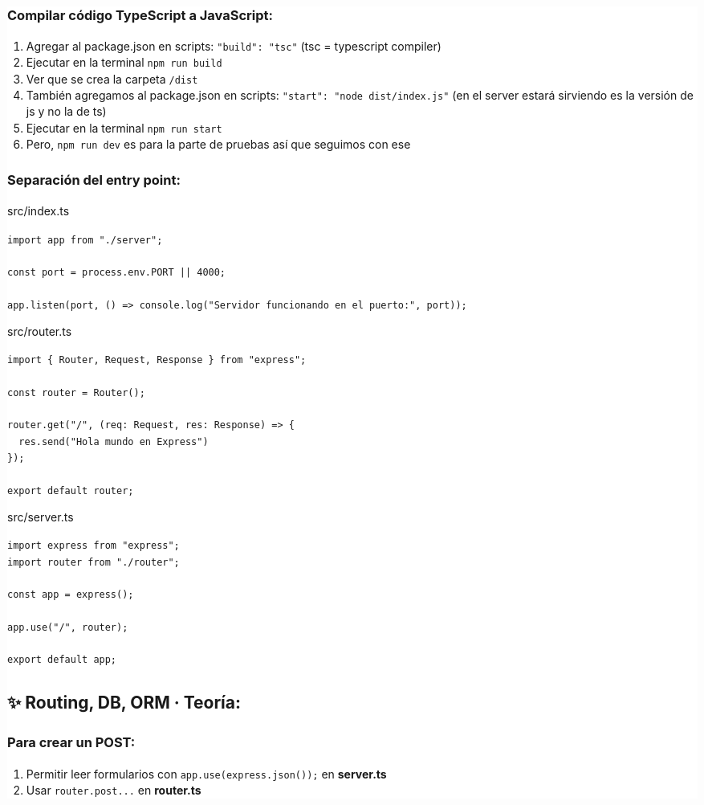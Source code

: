 ### Compilar código TypeScript a JavaScript:

1. Agregar al package.json en scripts: `"build": "tsc"` (tsc = typescript compiler)
2. Ejecutar en la terminal `npm run build`
3. Ver que se crea la carpeta `/dist`
4. También agregamos al package.json en scripts: `"start": "node dist/index.js"` (en el server estará sirviendo es la versión de js y no la de ts)
5. Ejecutar en la terminal `npm run start`
6. Pero, `npm run dev` es para la parte de pruebas así que seguimos con ese

### Separación del entry point:

src/index.ts

```
import app from "./server";

const port = process.env.PORT || 4000;

app.listen(port, () => console.log("Servidor funcionando en el puerto:", port));
```

src/router.ts

```
import { Router, Request, Response } from "express";

const router = Router();

router.get("/", (req: Request, res: Response) => {
  res.send("Hola mundo en Express")
});

export default router;
```

src/server.ts

```
import express from "express";
import router from "./router";

const app = express();

app.use("/", router);

export default app;
```

## ✨ Routing, DB, ORM · Teoría:

### Para crear un POST:

1. Permitir leer formularios con `app.use(express.json());` en **server.ts**
2. Usar `router.post...` en **router.ts**
